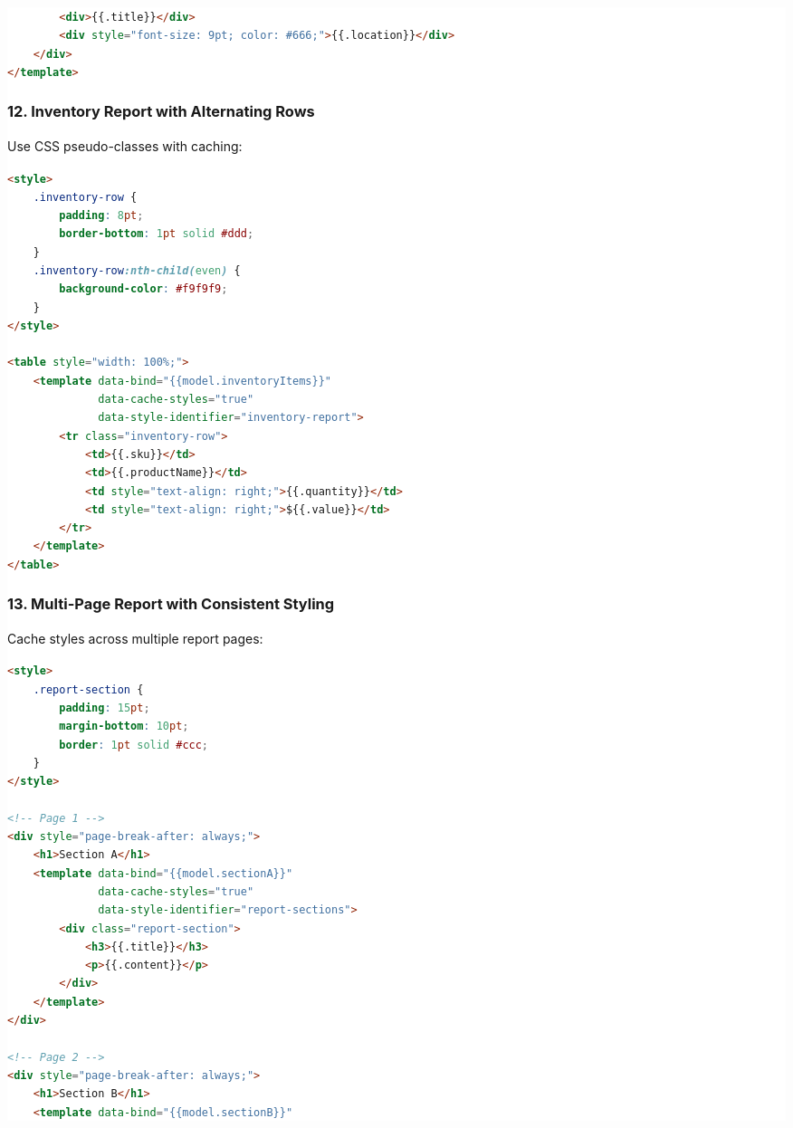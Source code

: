 ```html
        <div>{{.title}}</div>
        <div style="font-size: 9pt; color: #666;">{{.location}}</div>
    </div>
</template>
```

### 12. Inventory Report with Alternating Rows

Use CSS pseudo-classes with caching:

```html
<style>
    .inventory-row {
        padding: 8pt;
        border-bottom: 1pt solid #ddd;
    }
    .inventory-row:nth-child(even) {
        background-color: #f9f9f9;
    }
</style>

<table style="width: 100%;">
    <template data-bind="{{model.inventoryItems}}"
              data-cache-styles="true"
              data-style-identifier="inventory-report">
        <tr class="inventory-row">
            <td>{{.sku}}</td>
            <td>{{.productName}}</td>
            <td style="text-align: right;">{{.quantity}}</td>
            <td style="text-align: right;">${{.value}}</td>
        </tr>
    </template>
</table>
```

### 13. Multi-Page Report with Consistent Styling

Cache styles across multiple report pages:

```html
<style>
    .report-section {
        padding: 15pt;
        margin-bottom: 10pt;
        border: 1pt solid #ccc;
    }
</style>

<!-- Page 1 -->
<div style="page-break-after: always;">
    <h1>Section A</h1>
    <template data-bind="{{model.sectionA}}"
              data-cache-styles="true"
              data-style-identifier="report-sections">
        <div class="report-section">
            <h3>{{.title}}</h3>
            <p>{{.content}}</p>
        </div>
    </template>
</div>

<!-- Page 2 -->
<div style="page-break-after: always;">
    <h1>Section B</h1>
    <template data-bind="{{model.sectionB}}"
```